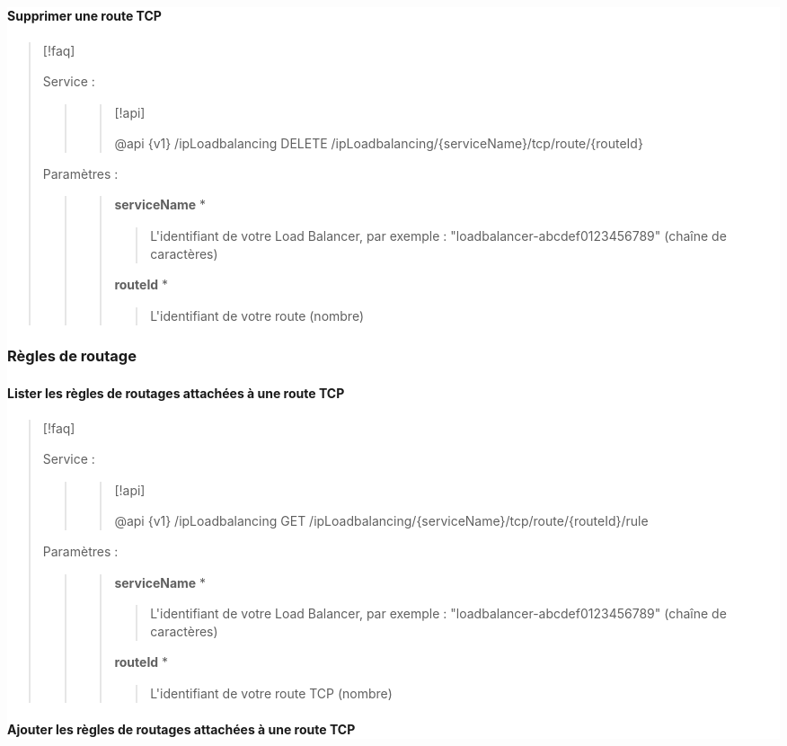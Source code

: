 #### Supprimer une route TCP

> [!faq]
>
> Service :
>
>> > [!api]
>> >
>> > @api {v1} /ipLoadbalancing DELETE /ipLoadbalancing/{serviceName}/tcp/route/{routeId}
>> >
>>
>
> Paramètres :
>
>> > **serviceName** *
>> >
>> >> L'identifiant de votre Load Balancer, par exemple : "loadbalancer-abcdef0123456789" (chaîne de caractères)
>> >
>> > **routeId** *
>> >
>> >> L'identifiant de votre route (nombre)
>

### Règles de routage

#### Lister les règles de routages attachées à une route TCP

> [!faq]
>
> Service :
>
>> > [!api]
>> >
>> > @api {v1} /ipLoadbalancing GET /ipLoadbalancing/{serviceName}/tcp/route/{routeId}/rule
>> >
>>
>
> Paramètres :
>
>> > **serviceName** *
>> >
>> >> L'identifiant de votre Load Balancer, par exemple : "loadbalancer-abcdef0123456789" (chaîne de caractères)
>> >
>> > **routeId** *
>> >
>> >> L'identifiant de votre route TCP (nombre)
>

#### Ajouter les règles de routages attachées à une route TCP
